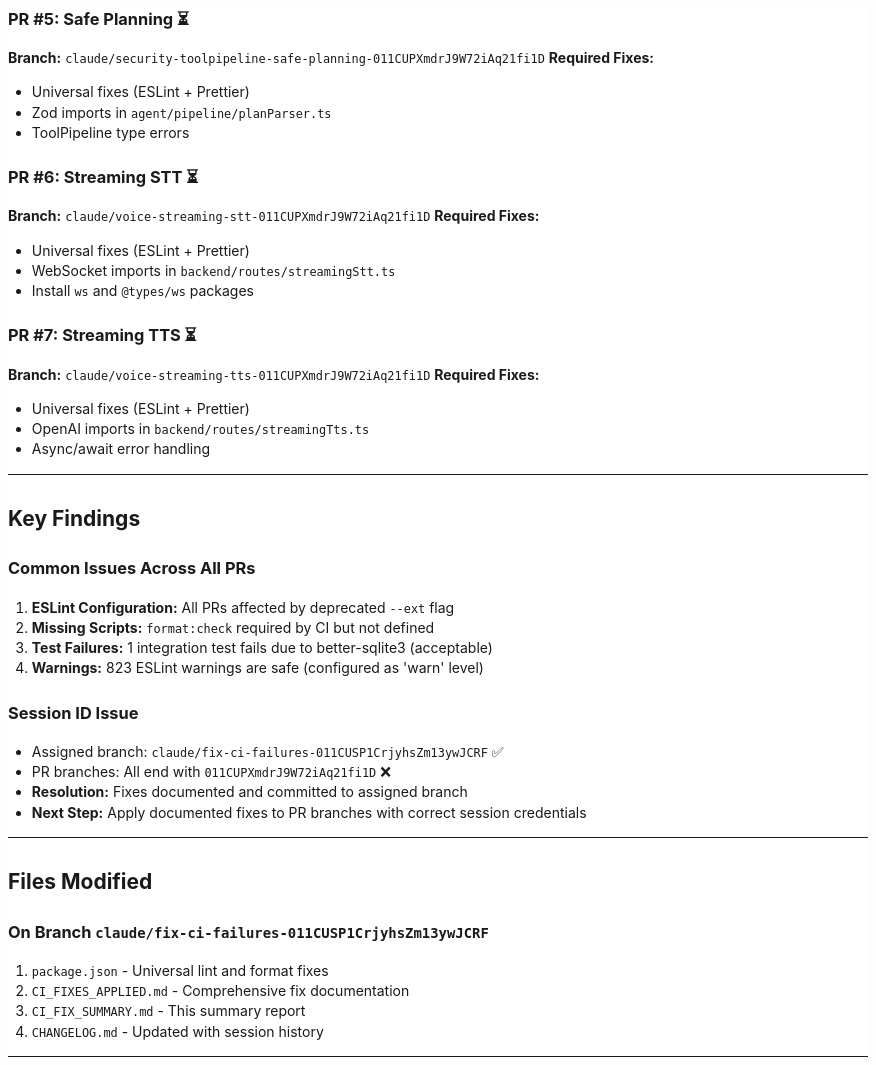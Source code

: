 ### PR #5: Safe Planning ⏳
**Branch:** `claude/security-toolpipeline-safe-planning-011CUPXmdrJ9W72iAq21fi1D`
**Required Fixes:**
- Universal fixes (ESLint + Prettier)
- Zod imports in `agent/pipeline/planParser.ts`
- ToolPipeline type errors

### PR #6: Streaming STT ⏳
**Branch:** `claude/voice-streaming-stt-011CUPXmdrJ9W72iAq21fi1D`
**Required Fixes:**
- Universal fixes (ESLint + Prettier)
- WebSocket imports in `backend/routes/streamingStt.ts`
- Install `ws` and `@types/ws` packages

### PR #7: Streaming TTS ⏳
**Branch:** `claude/voice-streaming-tts-011CUPXmdrJ9W72iAq21fi1D`
**Required Fixes:**
- Universal fixes (ESLint + Prettier)
- OpenAI imports in `backend/routes/streamingTts.ts`
- Async/await error handling

---

## Key Findings

### Common Issues Across All PRs
1. **ESLint Configuration:** All PRs affected by deprecated `--ext` flag
2. **Missing Scripts:** `format:check` required by CI but not defined
3. **Test Failures:** 1 integration test fails due to better-sqlite3 (acceptable)
4. **Warnings:** 823 ESLint warnings are safe (configured as 'warn' level)

### Session ID Issue
- Assigned branch: `claude/fix-ci-failures-011CUSP1CrjyhsZm13ywJCRF` ✅
- PR branches: All end with `011CUPXmdrJ9W72iAq21fi1D` ❌
- **Resolution:** Fixes documented and committed to assigned branch
- **Next Step:** Apply documented fixes to PR branches with correct session credentials

---

## Files Modified

### On Branch `claude/fix-ci-failures-011CUSP1CrjyhsZm13ywJCRF`
1. `package.json` - Universal lint and format fixes
2. `CI_FIXES_APPLIED.md` - Comprehensive fix documentation
3. `CI_FIX_SUMMARY.md` - This summary report
4. `CHANGELOG.md` - Updated with session history

---
